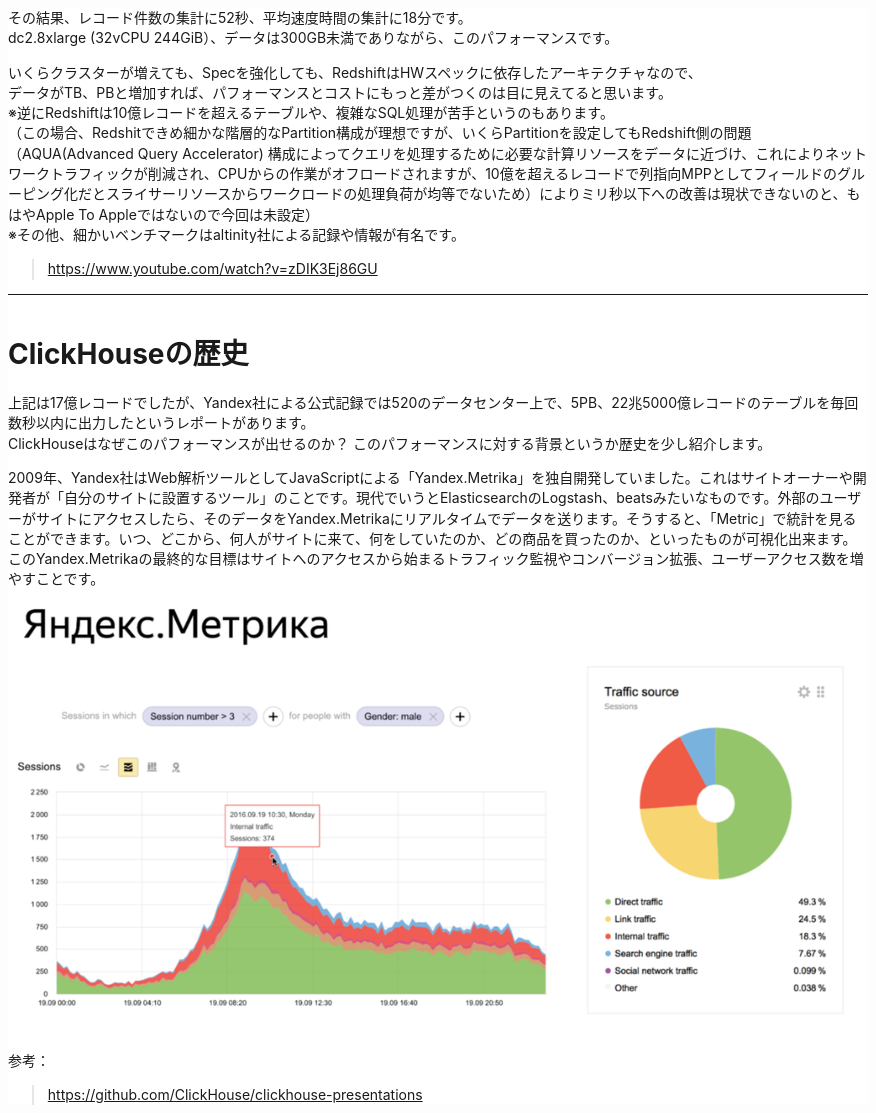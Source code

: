 その結果、レコード件数の集計に52秒、平均速度時間の集計に18分です。      
dc2.8xlarge (32vCPU 244GiB）、データは300GB未満でありながら、このパフォーマンスです。      

いくらクラスターが増えても、Specを強化しても、RedshiftはHWスペックに依存したアーキテクチャなので、      
データがTB、PBと増加すれば、パフォーマンスとコストにもっと差がつくのは目に見えてると思います。      
※逆にRedshiftは10億レコードを超えるテーブルや、複雑なSQL処理が苦手というのもあります。      
（この場合、Redshitできめ細かな階層的なPartition構成が理想ですが、いくらPartitionを設定してもRedshift側の問題（AQUA(Advanced Query Accelerator) 構成によってクエリを処理するために必要な計算リソースをデータに近づけ、これによりネットワークトラフィックが削減され、CPUからの作業がオフロードされますが、10億を超えるレコードで列指向MPPとしてフィールドのグルーピング化だとスライサーリソースからワークロードの処理負荷が均等でないため）によりミリ秒以下への改善は現状できないのと、もはやApple To Appleではないので今回は未設定）      
※その他、細かいベンチマークはaltinity社による記録や情報が有名です。      

> https://www.youtube.com/watch?v=zDIK3Ej86GU



---

# ClickHouseの歴史
上記は17億レコードでしたが、Yandex社による公式記録では520のデータセンター上で、5PB、22兆5000億レコードのテーブルを毎回数秒以内に出力したというレポートがあります。      
ClickHouseはなぜこのパフォーマンスが出せるのか？ このパフォーマンスに対する背景というか歴史を少し紹介します。      

2009年、Yandex社はWeb解析ツールとしてJavaScriptによる「Yandex.Metrika」を独自開発していました。これはサイトオーナーや開発者が「自分のサイトに設置するツール」のことです。現代でいうとElasticsearchのLogstash、beatsみたいなものです。外部のユーザーがサイトにアクセスしたら、そのデータをYandex.Metrikaにリアルタイムでデータを送ります。そうすると、「Metric」で統計を見ることができます。いつ、どこから、何人がサイトに来て、何をしていたのか、どの商品を買ったのか、といったものが可視化出来ます。      
このYandex.Metrikaの最終的な目標はサイトへのアクセスから始まるトラフィック監視やコンバージョン拡張、ユーザーアクセス数を増やすことです。      

![img](https://raw.githubusercontent.com/sbopsv/cloud-tech/master/content/usecase-ClickHouse/ClickHouse_images_26006613786860800/20210715113540.png "img")

参考：      
> https://github.com/ClickHouse/clickhouse-presentations
